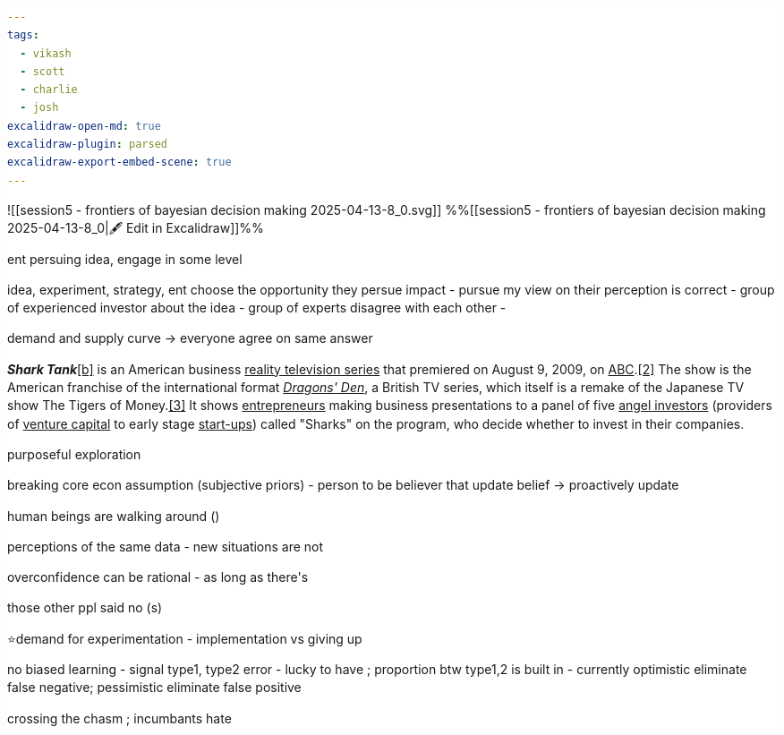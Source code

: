 ```yaml
---
tags:
  - vikash
  - scott
  - charlie
  - josh
excalidraw-open-md: true
excalidraw-plugin: parsed
excalidraw-export-embed-scene: true
---
```


![[session5 - frontiers of bayesian decision making 2025-04-13-8_0.svg]]
%%[[session5 - frontiers of bayesian decision making 2025-04-13-8_0|🖋 Edit in Excalidraw]]%%

ent persuing idea, engage in some level 

idea, experiment, strategy, ent choose the opportunity they persue impact - pursue
my view on their perception is correct - group of experienced investor about the idea - group of experts disagree with each other - 

demand and supply curve -> everyone agree on same answer 

_**Shark Tank**_[[b]](https://en.wikipedia.org/wiki/Shark_Tank#cite_note-3) is an American business [reality television series](https://en.wikipedia.org/wiki/Reality_television#Investments "Reality television") that premiered on August 9, 2009, on [ABC](https://en.wikipedia.org/wiki/American_Broadcasting_Company "American Broadcasting Company").[[2]](https://en.wikipedia.org/wiki/Shark_Tank#cite_note-Insider_TV-4) The show is the American franchise of the international format _[Dragons' Den](https://en.wikipedia.org/wiki/Dragons%27_Den "Dragons' Den")_, a British TV series, which itself is a remake of the Japanese TV show The Tigers of Money.[[3]](https://en.wikipedia.org/wiki/Shark_Tank#cite_note-5) It shows [entrepreneurs](https://en.wikipedia.org/wiki/Entrepreneurship "Entrepreneurship") making business presentations to a panel of five [angel investors](https://en.wikipedia.org/wiki/Angel_investors "Angel investors") (providers of [venture capital](https://en.wikipedia.org/wiki/Venture_capital "Venture capital") to early stage [start-ups](https://en.wikipedia.org/wiki/Start-up "Start-up")) called "Sharks" on the program, who decide whether to invest in their companies.

purposeful exploration

breaking core econ assumption (subjective priors) - person to be believer that update belief -> proactively update

human beings are walking around ()

perceptions of the same data - new situations are not 

overconfidence can be rational - as long as there's 

those other ppl said no (s)

⭐️demand for experimentation - implementation vs giving up 

no biased learning - signal type1, type2 error - lucky to have ; proportion btw type1,2 is built in - currently optimistic eliminate false negative;  pessimistic eliminate false positive

crossing the chasm ; incumbants hate

